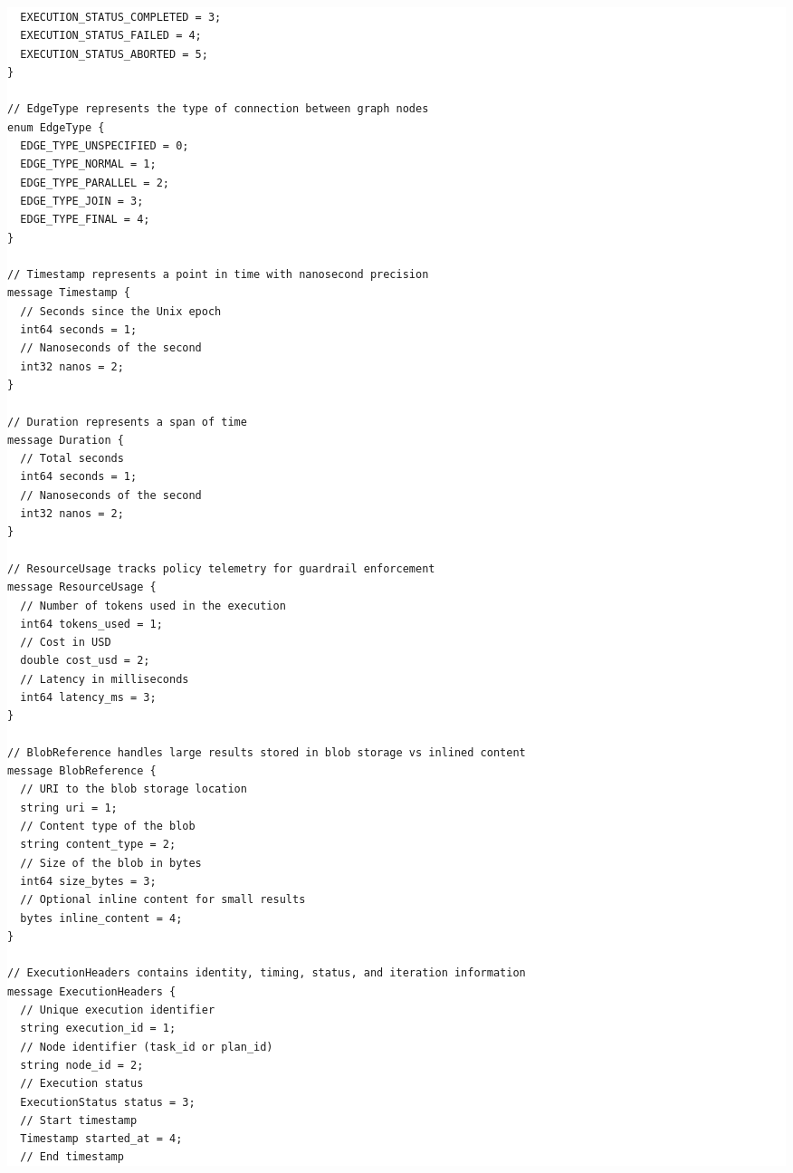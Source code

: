 ```plaintext
  EXECUTION_STATUS_COMPLETED = 3;
  EXECUTION_STATUS_FAILED = 4;
  EXECUTION_STATUS_ABORTED = 5;
}

// EdgeType represents the type of connection between graph nodes
enum EdgeType {
  EDGE_TYPE_UNSPECIFIED = 0;
  EDGE_TYPE_NORMAL = 1;
  EDGE_TYPE_PARALLEL = 2;
  EDGE_TYPE_JOIN = 3;
  EDGE_TYPE_FINAL = 4;
}

// Timestamp represents a point in time with nanosecond precision
message Timestamp {
  // Seconds since the Unix epoch
  int64 seconds = 1;
  // Nanoseconds of the second
  int32 nanos = 2;
}

// Duration represents a span of time
message Duration {
  // Total seconds
  int64 seconds = 1;
  // Nanoseconds of the second
  int32 nanos = 2;
}

// ResourceUsage tracks policy telemetry for guardrail enforcement
message ResourceUsage {
  // Number of tokens used in the execution
  int64 tokens_used = 1;
  // Cost in USD
  double cost_usd = 2;
  // Latency in milliseconds
  int64 latency_ms = 3;
}

// BlobReference handles large results stored in blob storage vs inlined content
message BlobReference {
  // URI to the blob storage location
  string uri = 1;
  // Content type of the blob
  string content_type = 2;
  // Size of the blob in bytes
  int64 size_bytes = 3;
  // Optional inline content for small results
  bytes inline_content = 4;
}

// ExecutionHeaders contains identity, timing, status, and iteration information
message ExecutionHeaders {
  // Unique execution identifier
  string execution_id = 1;
  // Node identifier (task_id or plan_id)
  string node_id = 2;
  // Execution status
  ExecutionStatus status = 3;
  // Start timestamp
  Timestamp started_at = 4;
  // End timestamp
```